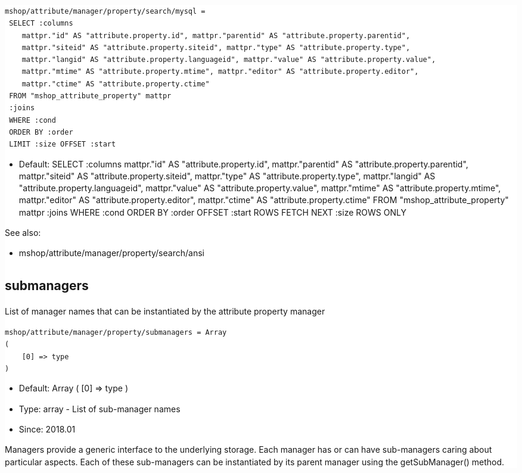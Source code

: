 ```
mshop/attribute/manager/property/search/mysql = 
 SELECT :columns
 	mattpr."id" AS "attribute.property.id", mattpr."parentid" AS "attribute.property.parentid",
 	mattpr."siteid" AS "attribute.property.siteid", mattpr."type" AS "attribute.property.type",
 	mattpr."langid" AS "attribute.property.languageid", mattpr."value" AS "attribute.property.value",
 	mattpr."mtime" AS "attribute.property.mtime", mattpr."editor" AS "attribute.property.editor",
 	mattpr."ctime" AS "attribute.property.ctime"
 FROM "mshop_attribute_property" mattpr
 :joins
 WHERE :cond
 ORDER BY :order
 LIMIT :size OFFSET :start
```

* Default: 
 SELECT :columns
 	mattpr."id" AS "attribute.property.id", mattpr."parentid" AS "attribute.property.parentid",
 	mattpr."siteid" AS "attribute.property.siteid", mattpr."type" AS "attribute.property.type",
 	mattpr."langid" AS "attribute.property.languageid", mattpr."value" AS "attribute.property.value",
 	mattpr."mtime" AS "attribute.property.mtime", mattpr."editor" AS "attribute.property.editor",
 	mattpr."ctime" AS "attribute.property.ctime"
 FROM "mshop_attribute_property" mattpr
 :joins
 WHERE :cond
 ORDER BY :order
 OFFSET :start ROWS FETCH NEXT :size ROWS ONLY


See also:

* mshop/attribute/manager/property/search/ansi

## submanagers

List of manager names that can be instantiated by the attribute property manager

```
mshop/attribute/manager/property/submanagers = Array
(
    [0] => type
)
```

* Default: Array
(
    [0] => type
)

* Type: array - List of sub-manager names
* Since: 2018.01

Managers provide a generic interface to the underlying storage.
Each manager has or can have sub-managers caring about particular
aspects. Each of these sub-managers can be instantiated by its
parent manager using the getSubManager() method.
